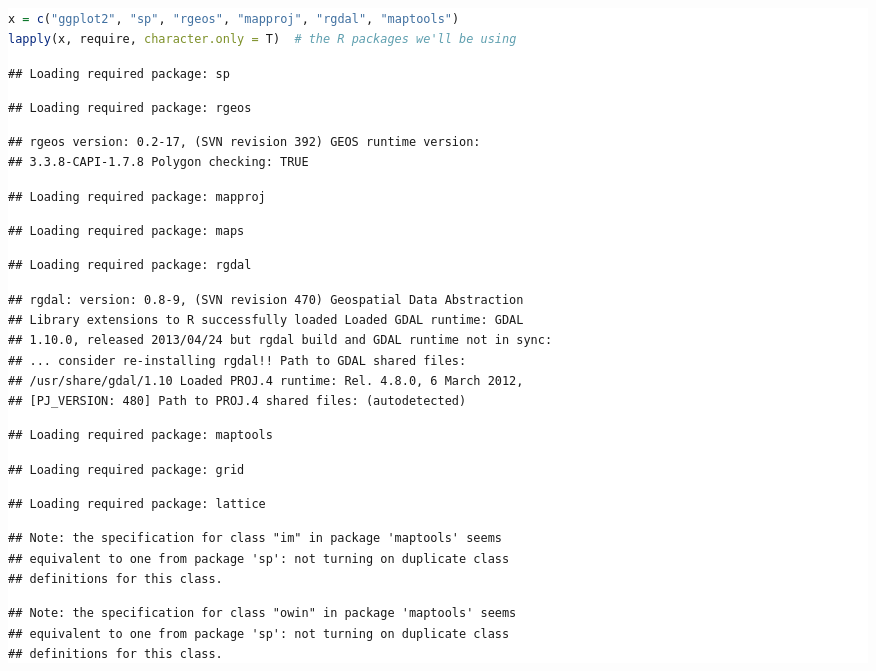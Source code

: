 ```r
x = c("ggplot2", "sp", "rgeos", "mapproj", "rgdal", "maptools")
lapply(x, require, character.only = T)  # the R packages we'll be using
```

```
## Loading required package: sp
```

```
## Loading required package: rgeos
```

```
## rgeos version: 0.2-17, (SVN revision 392) GEOS runtime version:
## 3.3.8-CAPI-1.7.8 Polygon checking: TRUE
```

```
## Loading required package: mapproj
```

```
## Loading required package: maps
```

```
## Loading required package: rgdal
```

```
## rgdal: version: 0.8-9, (SVN revision 470) Geospatial Data Abstraction
## Library extensions to R successfully loaded Loaded GDAL runtime: GDAL
## 1.10.0, released 2013/04/24 but rgdal build and GDAL runtime not in sync:
## ... consider re-installing rgdal!! Path to GDAL shared files:
## /usr/share/gdal/1.10 Loaded PROJ.4 runtime: Rel. 4.8.0, 6 March 2012,
## [PJ_VERSION: 480] Path to PROJ.4 shared files: (autodetected)
```

```
## Loading required package: maptools
```

```
## Loading required package: grid
```

```
## Loading required package: lattice
```

```
## Note: the specification for class "im" in package 'maptools' seems
## equivalent to one from package 'sp': not turning on duplicate class
## definitions for this class.
```

```
## Note: the specification for class "owin" in package 'maptools' seems
## equivalent to one from package 'sp': not turning on duplicate class
## definitions for this class.
```
